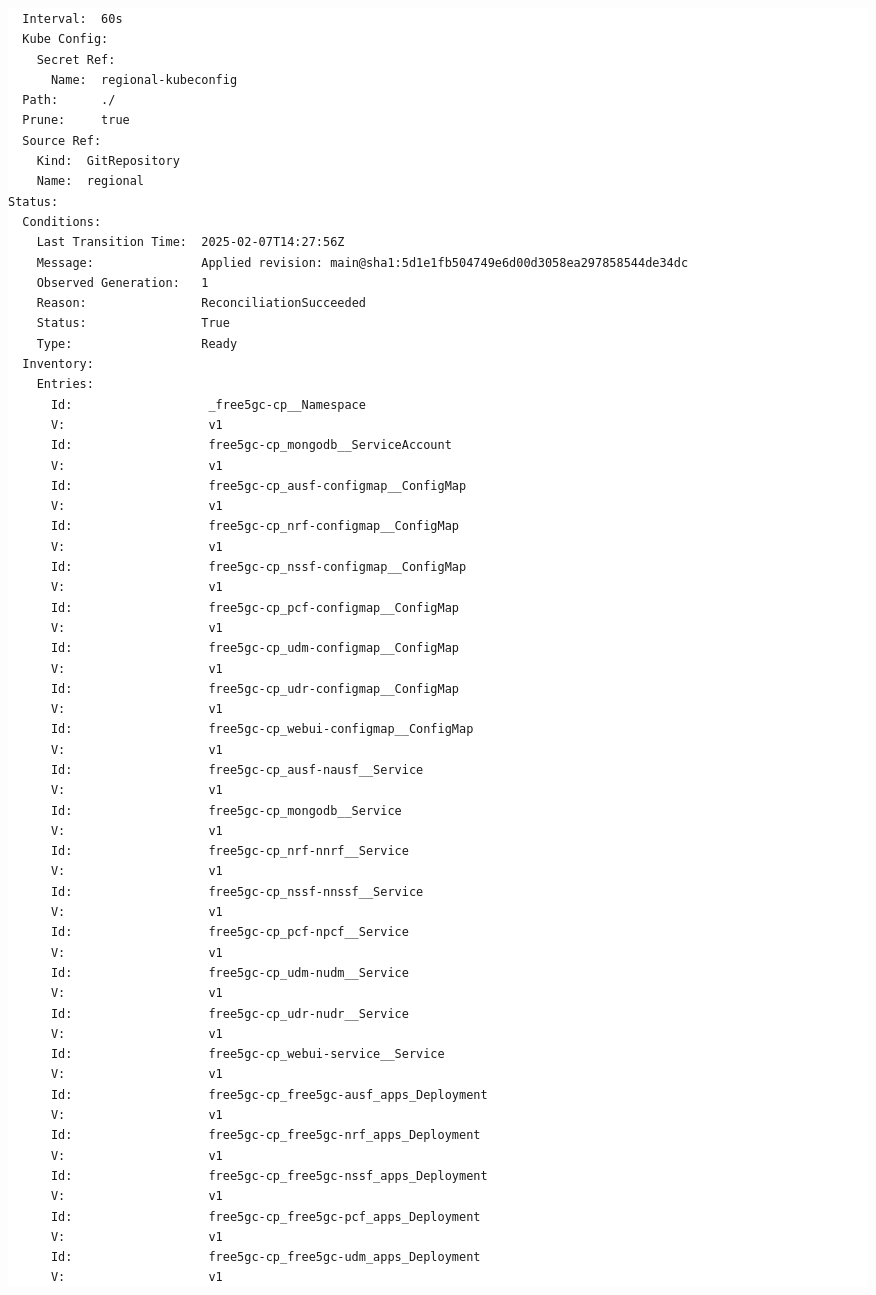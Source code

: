 ```
  Interval:  60s
  Kube Config:
    Secret Ref:
      Name:  regional-kubeconfig
  Path:      ./
  Prune:     true
  Source Ref:
    Kind:  GitRepository
    Name:  regional
Status:
  Conditions:
    Last Transition Time:  2025-02-07T14:27:56Z
    Message:               Applied revision: main@sha1:5d1e1fb504749e6d00d3058ea297858544de34dc
    Observed Generation:   1
    Reason:                ReconciliationSucceeded
    Status:                True
    Type:                  Ready
  Inventory:
    Entries:
      Id:                   _free5gc-cp__Namespace
      V:                    v1
      Id:                   free5gc-cp_mongodb__ServiceAccount
      V:                    v1
      Id:                   free5gc-cp_ausf-configmap__ConfigMap
      V:                    v1
      Id:                   free5gc-cp_nrf-configmap__ConfigMap
      V:                    v1
      Id:                   free5gc-cp_nssf-configmap__ConfigMap
      V:                    v1
      Id:                   free5gc-cp_pcf-configmap__ConfigMap
      V:                    v1
      Id:                   free5gc-cp_udm-configmap__ConfigMap
      V:                    v1
      Id:                   free5gc-cp_udr-configmap__ConfigMap
      V:                    v1
      Id:                   free5gc-cp_webui-configmap__ConfigMap
      V:                    v1
      Id:                   free5gc-cp_ausf-nausf__Service
      V:                    v1
      Id:                   free5gc-cp_mongodb__Service
      V:                    v1
      Id:                   free5gc-cp_nrf-nnrf__Service
      V:                    v1
      Id:                   free5gc-cp_nssf-nnssf__Service
      V:                    v1
      Id:                   free5gc-cp_pcf-npcf__Service
      V:                    v1
      Id:                   free5gc-cp_udm-nudm__Service
      V:                    v1
      Id:                   free5gc-cp_udr-nudr__Service
      V:                    v1
      Id:                   free5gc-cp_webui-service__Service
      V:                    v1
      Id:                   free5gc-cp_free5gc-ausf_apps_Deployment
      V:                    v1
      Id:                   free5gc-cp_free5gc-nrf_apps_Deployment
      V:                    v1
      Id:                   free5gc-cp_free5gc-nssf_apps_Deployment
      V:                    v1
      Id:                   free5gc-cp_free5gc-pcf_apps_Deployment
      V:                    v1
      Id:                   free5gc-cp_free5gc-udm_apps_Deployment
      V:                    v1
```